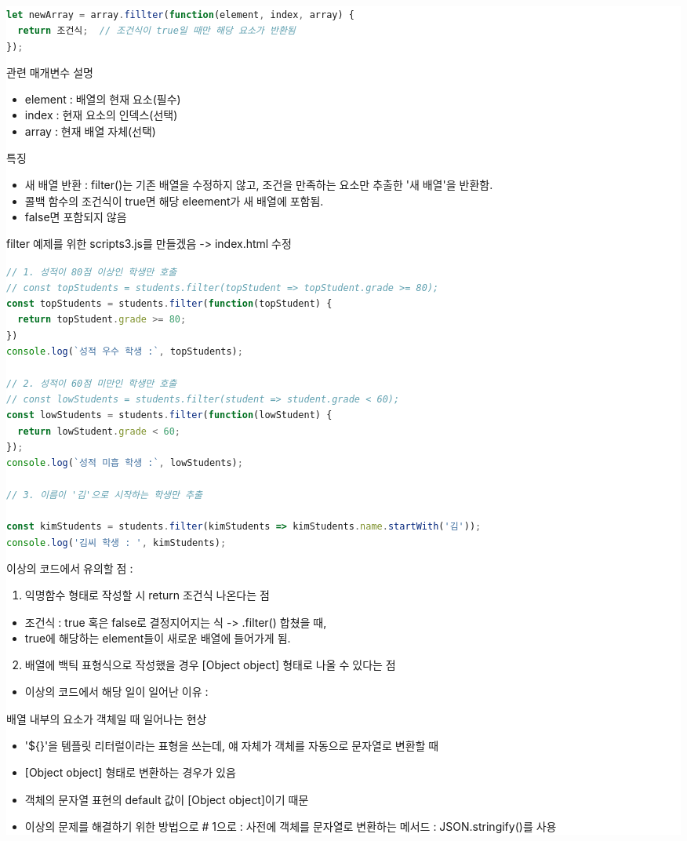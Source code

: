 ```js
let newArray = array.fillter(function(element, index, array) {
  return 조건식;  // 조건식이 true일 때만 해당 요소가 반환됨
});
```

관련 매개변수 설명
- element : 배열의 현재 요소(필수)
- index : 현재 요소의 인덱스(선택)
- array : 현재 배열 자체(선택)

특징
- 새 배열 반환 : filter()는 기존 배열을 수정하지 않고, 조건을 만족하는 요소만 추출한 '새 배열'을 반환함.
- 콜백 함수의 조건식이 true면 해당 eleement가 새 배열에 포함됨.
- false면 포함되지 않음

filter 예제를 위한 scripts3.js를 만들겠음 -> index.html 수정

```js
// 1. 성적이 80점 이상인 학생만 호출
// const topStudents = students.filter(topStudent => topStudent.grade >= 80);
const topStudents = students.filter(function(topStudent) {
  return topStudent.grade >= 80;
})
console.log(`성적 우수 학생 :`, topStudents);

// 2. 성적이 60점 미만인 학생만 호출
// const lowStudents = students.filter(student => student.grade < 60);
const lowStudents = students.filter(function(lowStudent) {
  return lowStudent.grade < 60;
});
console.log(`성적 미흡 학생 :`, lowStudents);

// 3. 이름이 '김'으로 시작하는 학생만 추출

const kimStudents = students.filter(kimStudents => kimStudents.name.startWith('김'));
console.log('김씨 학생 : ', kimStudents);
```

이상의 코드에서 유의할 점 :

1. 익명함수 형태로 작성할 시 return 조건식 나온다는 점
- 조건식 : true 혹은 false로 결정지어지는 식 -> .filter() 합쳤을 때,
- true에 해당하는 element들이 새로운 배열에 들어가게 됨.

2. 배열에 백틱 표형식으로 작성했을 경우 [Object object] 형태로 나올 수 있다는 점
- 이상의 코드에서 해당 일이 일어난 이유 :

배열 내부의 요소가 객체일 때 일어나는 현상
- '${}'을 템플릿 리터럴이라는 표형을 쓰는데, 얘 자체가 객체를 자동으로 문자열로 변환할 때
- [Object object] 형태로 변환하는 경우가 있음
- 객체의 문자열 표현의 default 값이 [Object object]이기 때문

- 이상의 문제를 해결하기 위한 방법으로 # 1으로
: 사전에 객체를 문자열로 변환하는 메서드 : JSON.stringify()를 사용
